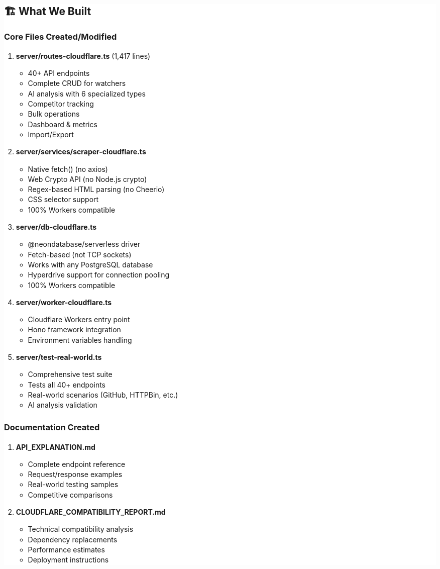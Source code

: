 
## 🏗️ What We Built

### Core Files Created/Modified

1. **server/routes-cloudflare.ts** (1,417 lines)
   - 40+ API endpoints
   - Complete CRUD for watchers
   - AI analysis with 6 specialized types
   - Competitor tracking
   - Bulk operations
   - Dashboard & metrics
   - Import/Export

2. **server/services/scraper-cloudflare.ts**
   - Native fetch() (no axios)
   - Web Crypto API (no Node.js crypto)
   - Regex-based HTML parsing (no Cheerio)
   - CSS selector support
   - 100% Workers compatible

3. **server/db-cloudflare.ts**
   - @neondatabase/serverless driver
   - Fetch-based (not TCP sockets)
   - Works with any PostgreSQL database
   - Hyperdrive support for connection pooling
   - 100% Workers compatible

4. **server/worker-cloudflare.ts**
   - Cloudflare Workers entry point
   - Hono framework integration
   - Environment variables handling

5. **server/test-real-world.ts**
   - Comprehensive test suite
   - Tests all 40+ endpoints
   - Real-world scenarios (GitHub, HTTPBin, etc.)
   - AI analysis validation

### Documentation Created

1. **API_EXPLANATION.md**
   - Complete endpoint reference
   - Request/response examples
   - Real-world testing samples
   - Competitive comparisons

2. **CLOUDFLARE_COMPATIBILITY_REPORT.md**
   - Technical compatibility analysis
   - Dependency replacements
   - Performance estimates
   - Deployment instructions

